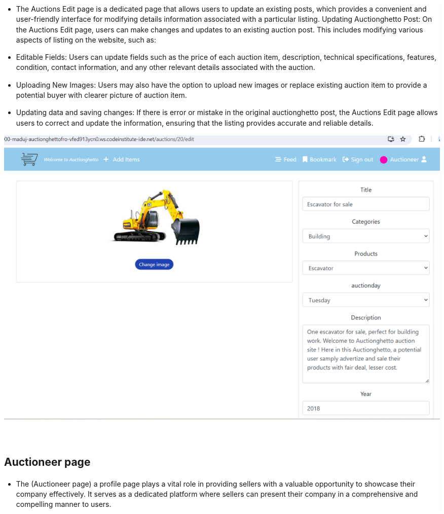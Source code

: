 - The Auctions Edit page is a dedicated page that allows users to update an existing 
posts, which provides a convenient and user-friendly interface for modifying details information associated with a particular listing.
Updating Auctionghetto Post: On the Auctions Edit page, users can make changes and updates to an existing auction post. This includes modifying various aspects of listing on the website, such as:
- Editable Fields: Users can update fields such as the price of each auction item, description, technical specifications, features, condition, contact information, and any other relevant details associated with the auction.

- Uploading New Images: Users may also have the option to upload new images or replace existing auction item to provide a potential buyer with clearer picture of auction item.

- Updating data and saving changes: If there is error or mistake in the original auctionghetto post, the Auctions Edit page allows users to correct and update the information, ensuring that the listing provides accurate and reliable details.

![Auction Edit Page](./docs/img/auctioneditp.png)

<br>

## Auctioneer page

- The (Auctioneer page) a profile page plays a vital role in providing sellers with a valuable opportunity to showcase their company effectively. It serves as a dedicated platform where sellers can present their company in a comprehensive and compelling manner to users.
